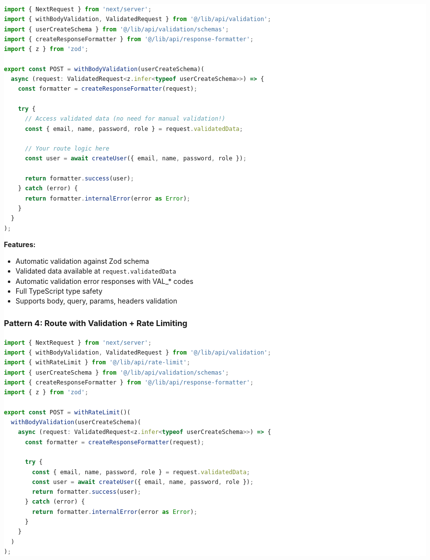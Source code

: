 ```typescript
import { NextRequest } from 'next/server';
import { withBodyValidation, ValidatedRequest } from '@/lib/api/validation';
import { userCreateSchema } from '@/lib/api/validation/schemas';
import { createResponseFormatter } from '@/lib/api/response-formatter';
import { z } from 'zod';

export const POST = withBodyValidation(userCreateSchema)(
  async (request: ValidatedRequest<z.infer<typeof userCreateSchema>>) => {
    const formatter = createResponseFormatter(request);
    
    try {
      // Access validated data (no need for manual validation!)
      const { email, name, password, role } = request.validatedData;
      
      // Your route logic here
      const user = await createUser({ email, name, password, role });
      
      return formatter.success(user);
    } catch (error) {
      return formatter.internalError(error as Error);
    }
  }
);
```

**Features:**
- Automatic validation against Zod schema
- Validated data available at `request.validatedData`
- Automatic validation error responses with VAL_* codes
- Full TypeScript type safety
- Supports body, query, params, headers validation

### Pattern 4: Route with Validation + Rate Limiting

```typescript
import { NextRequest } from 'next/server';
import { withBodyValidation, ValidatedRequest } from '@/lib/api/validation';
import { withRateLimit } from '@/lib/api/rate-limit';
import { userCreateSchema } from '@/lib/api/validation/schemas';
import { createResponseFormatter } from '@/lib/api/response-formatter';
import { z } from 'zod';

export const POST = withRateLimit()(
  withBodyValidation(userCreateSchema)(
    async (request: ValidatedRequest<z.infer<typeof userCreateSchema>>) => {
      const formatter = createResponseFormatter(request);
      
      try {
        const { email, name, password, role } = request.validatedData;
        const user = await createUser({ email, name, password, role });
        return formatter.success(user);
      } catch (error) {
        return formatter.internalError(error as Error);
      }
    }
  )
);
```
